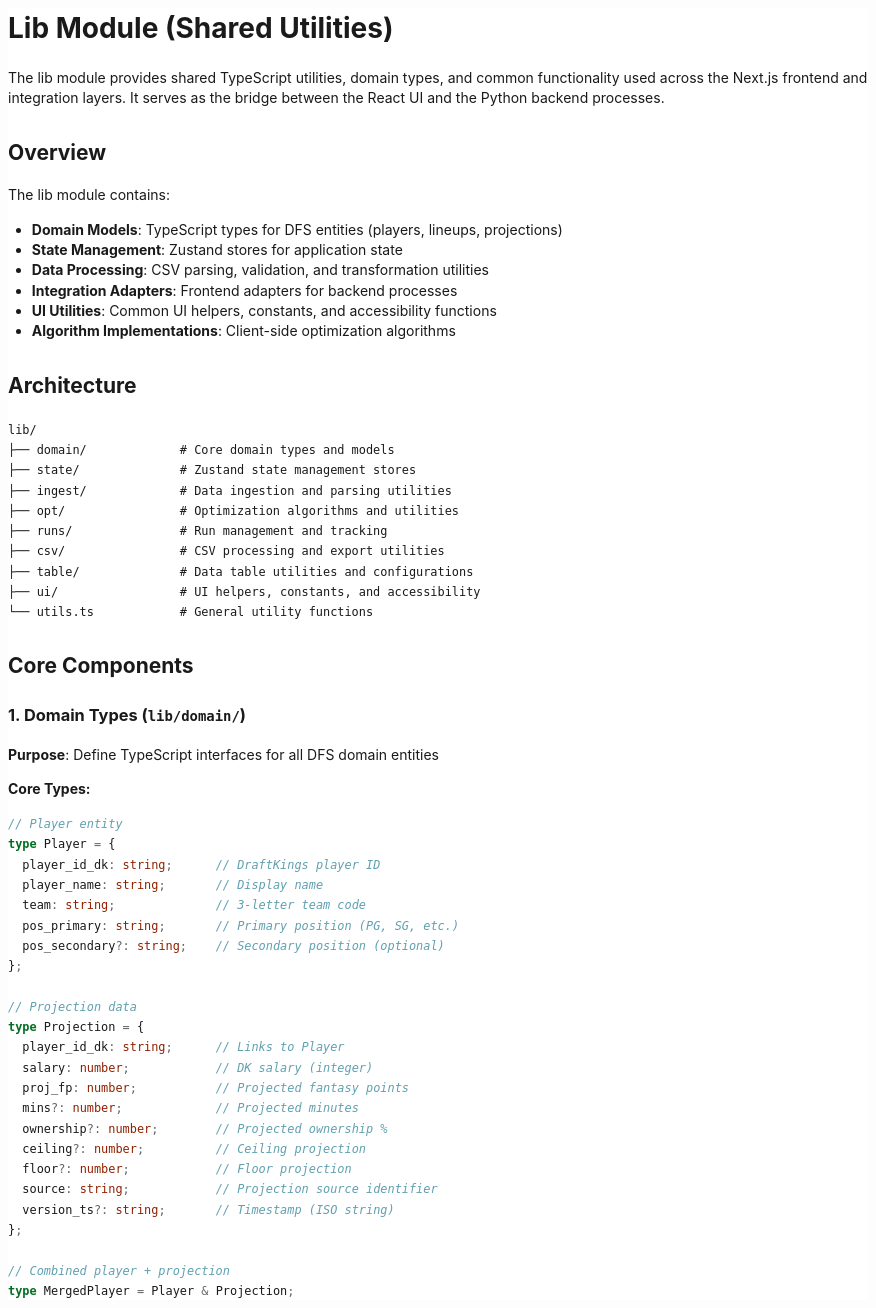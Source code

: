 # Lib Module (Shared Utilities)

The lib module provides shared TypeScript utilities, domain types, and common functionality used across the Next.js frontend and integration layers. It serves as the bridge between the React UI and the Python backend processes.

## Overview

The lib module contains:
- **Domain Models**: TypeScript types for DFS entities (players, lineups, projections)
- **State Management**: Zustand stores for application state
- **Data Processing**: CSV parsing, validation, and transformation utilities
- **Integration Adapters**: Frontend adapters for backend processes
- **UI Utilities**: Common UI helpers, constants, and accessibility functions
- **Algorithm Implementations**: Client-side optimization algorithms

## Architecture

```
lib/
├── domain/             # Core domain types and models
├── state/              # Zustand state management stores
├── ingest/             # Data ingestion and parsing utilities
├── opt/                # Optimization algorithms and utilities
├── runs/               # Run management and tracking
├── csv/                # CSV processing and export utilities
├── table/              # Data table utilities and configurations
├── ui/                 # UI helpers, constants, and accessibility
└── utils.ts            # General utility functions
```

## Core Components

### 1. Domain Types (`lib/domain/`)
**Purpose**: Define TypeScript interfaces for all DFS domain entities

**Core Types:**
```typescript
// Player entity
type Player = {
  player_id_dk: string;      // DraftKings player ID
  player_name: string;       // Display name
  team: string;              // 3-letter team code
  pos_primary: string;       // Primary position (PG, SG, etc.)
  pos_secondary?: string;    // Secondary position (optional)
};

// Projection data
type Projection = {
  player_id_dk: string;      // Links to Player
  salary: number;            // DK salary (integer)
  proj_fp: number;           // Projected fantasy points
  mins?: number;             // Projected minutes
  ownership?: number;        // Projected ownership % 
  ceiling?: number;          // Ceiling projection
  floor?: number;            // Floor projection
  source: string;            // Projection source identifier
  version_ts?: string;       // Timestamp (ISO string)
};

// Combined player + projection
type MergedPlayer = Player & Projection;
```